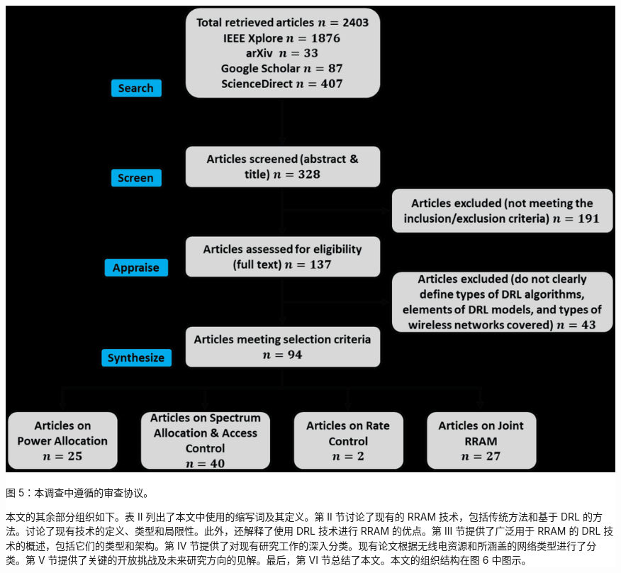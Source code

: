 ![参见说明文字](img/80dcd99c716053aa7bd11f097acb426b.png)

图 5：本调查中遵循的审查协议。

本文的其余部分组织如下。表 II 列出了本文中使用的缩写词及其定义。第 II 节讨论了现有的 RRAM 技术，包括传统方法和基于 DRL 的方法。讨论了现有技术的定义、类型和局限性。此外，还解释了使用 DRL 技术进行 RRAM 的优点。第 III 节提供了广泛用于 RRAM 的 DRL 技术的概述，包括它们的类型和架构。第 IV 节提供了对现有研究工作的深入分类。现有论文根据无线电资源和所涵盖的网络类型进行了分类。第 V 节提供了关键的开放挑战及未来研究方向的见解。最后，第 VI 节总结了本文。本文的组织结构在图 6 中图示。
